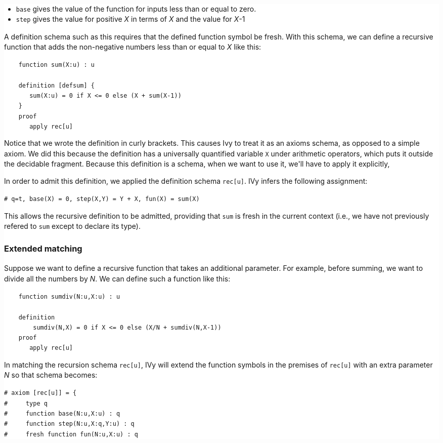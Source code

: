 - `base` gives the value of the function for inputs less than or equal to zero.
- `step` gives the value for positive *X* in terms of *X* and the value for *X*-1

A definition schema such as this requires that the defined function
symbol be fresh. With this schema, we can define a recursive function that
adds the non-negative numbers less than or equal to *X* like this:

```
    function sum(X:u) : u

    definition [defsum] {
       sum(X:u) = 0 if X <= 0 else (X + sum(X-1))
    }
    proof
       apply rec[u]
```

Notice that we wrote the definition in curly brackets. This causes Ivy to 
treat it as an axioms schema, as opposed to a simple axiom.
We did this because the definition has a universally quantified variable
`X` under arithmetic operators, which puts it outside the decidable
fragment. Because this definition is a schema, when we want to use it,
we'll have to apply it explicitly,

In order to admit this definition, we applied the definition
schema `rec[u]`. IVy infers the following assignment:

    # q=t, base(X) = 0, step(X,Y) = Y + X, fun(X) = sum(X)

This allows the recursive definition to be admitted, providing that
`sum` is fresh in the current context (i.e., we have not previously refered to
`sum` except to declare its type).


### Extended matching

Suppose we want to define a recursive function that takes an additional
parameter. For example, before summing, we want to divide all the
numbers by *N*. We can define such a function like this:

```
    function sumdiv(N:u,X:u) : u

    definition
        sumdiv(N,X) = 0 if X <= 0 else (X/N + sumdiv(N,X-1))
    proof
       apply rec[u]

```
In matching the recursion schema `rec[u]`, IVy will extend the
function symbols in the premises of `rec[u]` with an extra parameter *N* so that
schema becomes:

    # axiom [rec[u]] = {
    #     type q
    #     function base(N:u,X:u) : q
    #     function step(N:u,X:q,Y:u) : q
    #     fresh function fun(N:u,X:u) : q